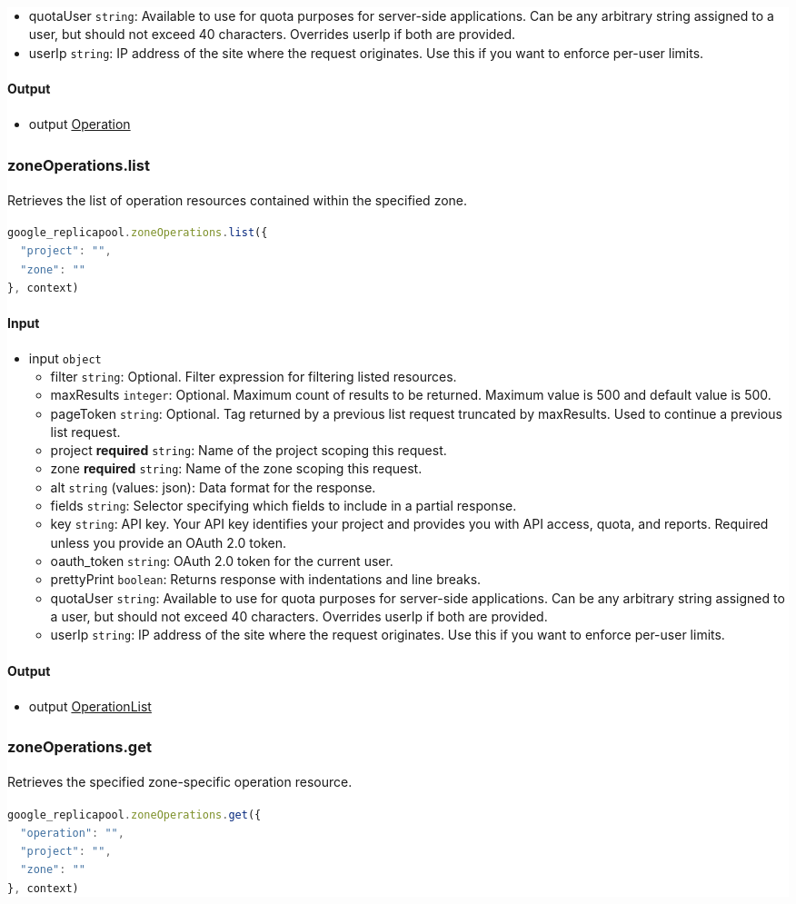   * quotaUser `string`: Available to use for quota purposes for server-side applications. Can be any arbitrary string assigned to a user, but should not exceed 40 characters. Overrides userIp if both are provided.
  * userIp `string`: IP address of the site where the request originates. Use this if you want to enforce per-user limits.

#### Output
* output [Operation](#operation)

### zoneOperations.list
Retrieves the list of operation resources contained within the specified zone.


```js
google_replicapool.zoneOperations.list({
  "project": "",
  "zone": ""
}, context)
```

#### Input
* input `object`
  * filter `string`: Optional. Filter expression for filtering listed resources.
  * maxResults `integer`: Optional. Maximum count of results to be returned. Maximum value is 500 and default value is 500.
  * pageToken `string`: Optional. Tag returned by a previous list request truncated by maxResults. Used to continue a previous list request.
  * project **required** `string`: Name of the project scoping this request.
  * zone **required** `string`: Name of the zone scoping this request.
  * alt `string` (values: json): Data format for the response.
  * fields `string`: Selector specifying which fields to include in a partial response.
  * key `string`: API key. Your API key identifies your project and provides you with API access, quota, and reports. Required unless you provide an OAuth 2.0 token.
  * oauth_token `string`: OAuth 2.0 token for the current user.
  * prettyPrint `boolean`: Returns response with indentations and line breaks.
  * quotaUser `string`: Available to use for quota purposes for server-side applications. Can be any arbitrary string assigned to a user, but should not exceed 40 characters. Overrides userIp if both are provided.
  * userIp `string`: IP address of the site where the request originates. Use this if you want to enforce per-user limits.

#### Output
* output [OperationList](#operationlist)

### zoneOperations.get
Retrieves the specified zone-specific operation resource.


```js
google_replicapool.zoneOperations.get({
  "operation": "",
  "project": "",
  "zone": ""
}, context)
```
